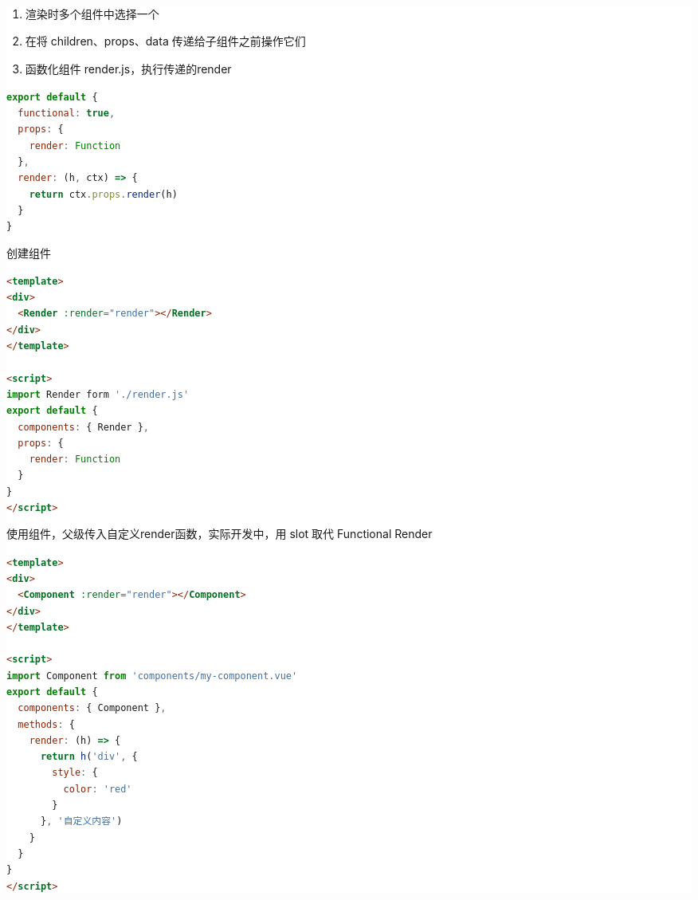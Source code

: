 1. 渲染时多个组件中选择一个
2. 在将 children、props、data 传递给子组件之前操作它们

3. 函数化组件 render.js，执行传递的render

```js
export default {
  functional: true,
  props: {
    render: Function
  },
  render: (h, ctx) => {
    return ctx.props.render(h)
  }
}
```

创建组件

```html
<template>
<div>
  <Render :render="render"></Render>
</div>
</template>

<script>
import Render form './render.js'
export default {
  components: { Render },
  props: {
    render: Function
  }
}
</script>

```

使用组件，父级传入自定义render函数，实际开发中，用 slot 取代 Functional Render

```html
<template>
<div>
  <Component :render="render"></Component>
</div>
</template>

<script>
import Component from 'components/my-component.vue'
export default {
  components: { Component },
  methods: {
    render: (h) => {
      return h('div', {
        style: {
          color: 'red'
        }
      }, '自定义内容')
    }
  }
}
</script>

```
